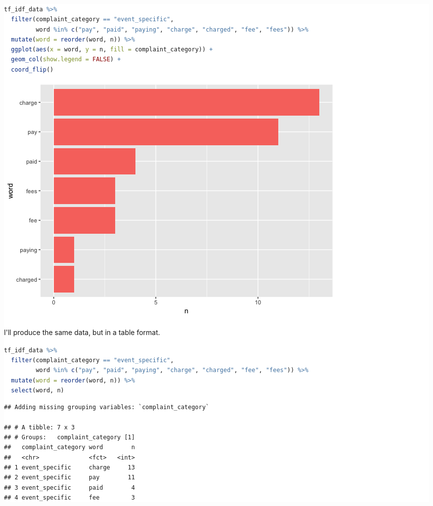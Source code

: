 ``` r
tf_idf_data %>% 
  filter(complaint_category == "event_specific",
         word %in% c("pay", "paid", "paying", "charge", "charged", "fee", "fees")) %>% 
  mutate(word = reorder(word, n)) %>% 
  ggplot(aes(x = word, y = n, fill = complaint_category)) +
  geom_col(show.legend = FALSE) +
  coord_flip()
```

![](01_analyze_complaint_categories_files/figure-markdown_github/unnamed-chunk-8-1.png)

I'll produce the same data, but in a table format.

``` r
tf_idf_data %>% 
  filter(complaint_category == "event_specific",
         word %in% c("pay", "paid", "paying", "charge", "charged", "fee", "fees")) %>% 
  mutate(word = reorder(word, n)) %>% 
  select(word, n)
```

    ## Adding missing grouping variables: `complaint_category`

    ## # A tibble: 7 x 3
    ## # Groups:   complaint_category [1]
    ##   complaint_category word        n
    ##   <chr>              <fct>   <int>
    ## 1 event_specific     charge     13
    ## 2 event_specific     pay        11
    ## 3 event_specific     paid        4
    ## 4 event_specific     fee         3